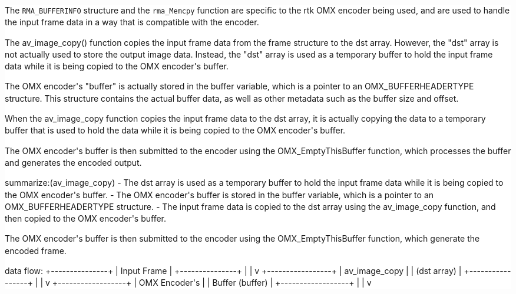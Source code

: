 The `RMA_BUFFERINFO` structure and the `rma_Memcpy` function are specific to the rtk OMX encoder being
used, and are used to handle the input frame data in a way that is compatible with the encoder.


The av_image_copy() function copies the input frame data from the frame structure to the dst array.
However, the "dst" array is not actually used to store the output image data. 
Instead, the "dst" array is used as a temporary buffer to hold the input frame data while it is being copied
to the OMX encoder's buffer.

The OMX encoder's "buffer" is actually stored in the buffer variable, which is a pointer to an 
OMX_BUFFERHEADERTYPE structure. 
This structure contains the actual buffer data, as well as other metadata such as the buffer size and offset.

When the av_image_copy function copies the input frame data to the dst array, it is actually copying the 
data to a temporary buffer that is used to hold the data while it is being copied to the OMX encoder's buffer.

The OMX encoder's buffer is then submitted to the encoder using the OMX_EmptyThisBuffer function,
which processes the buffer and generates the encoded output.

summarize:(av_image_copy)
    - The dst array is used as a temporary buffer to hold the input frame data while it is being copied to
      the OMX encoder's buffer.
    - The OMX encoder's buffer is stored in the buffer variable, which is a pointer to an
      OMX_BUFFERHEADERTYPE structure.
    - The input frame data is copied to the dst array using the av_image_copy function, and then copied to
      the OMX encoder's buffer.

The OMX encoder's buffer is then submitted to the encoder using the OMX_EmptyThisBuffer function, which
generate the encoded frame.

data flow:
+---------------+
|  Input Frame  |
+---------------+
       |
       |
       v
+-----------------+
|  av_image_copy  |
|  (dst array)    |
+-----------------+
       |
       |
       v
+------------------+
|  OMX Encoder's   |
|  Buffer (buffer) |
+------------------+
       |
       |
       v